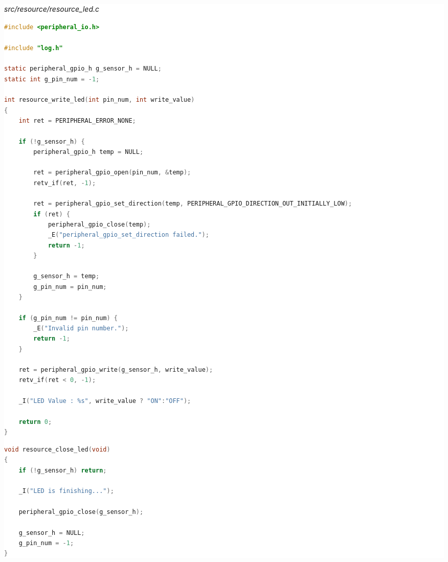 _src/resource/resource_led.c_

```c
#include <peripheral_io.h>

#include "log.h"

static peripheral_gpio_h g_sensor_h = NULL;
static int g_pin_num = -1;

int resource_write_led(int pin_num, int write_value)
{
	int ret = PERIPHERAL_ERROR_NONE;

	if (!g_sensor_h) {
		peripheral_gpio_h temp = NULL;

		ret = peripheral_gpio_open(pin_num, &temp);
		retv_if(ret, -1);

		ret = peripheral_gpio_set_direction(temp, PERIPHERAL_GPIO_DIRECTION_OUT_INITIALLY_LOW);
		if (ret) {
			peripheral_gpio_close(temp);
			_E("peripheral_gpio_set_direction failed.");
			return -1;
		}

		g_sensor_h = temp;
		g_pin_num = pin_num;
	}

	if (g_pin_num != pin_num) {
		_E("Invalid pin number.");
		return -1;
	}

	ret = peripheral_gpio_write(g_sensor_h, write_value);
	retv_if(ret < 0, -1);

	_I("LED Value : %s", write_value ? "ON":"OFF");

	return 0;
}
```

```c
void resource_close_led(void)
{
	if (!g_sensor_h) return;

	_I("LED is finishing...");

	peripheral_gpio_close(g_sensor_h);

	g_sensor_h = NULL;
	g_pin_num = -1;
}
```
